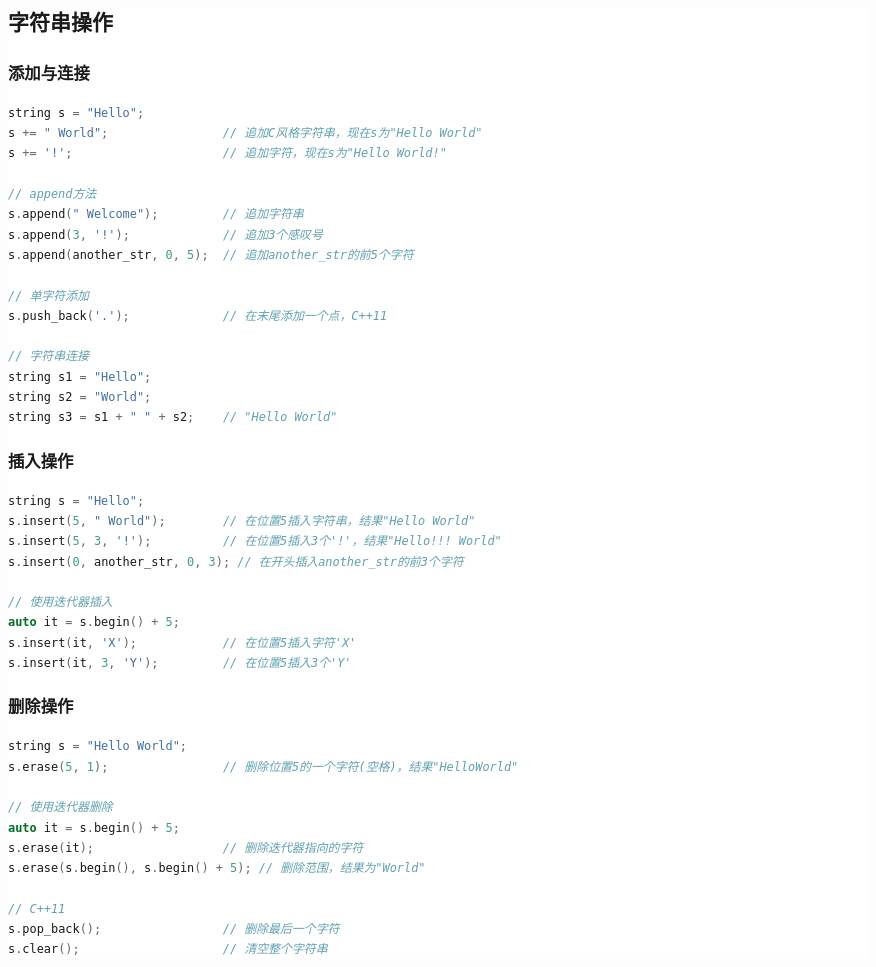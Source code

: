 ## 字符串操作

### 添加与连接

```cpp
string s = "Hello";
s += " World";                // 追加C风格字符串，现在s为"Hello World"
s += '!';                     // 追加字符，现在s为"Hello World!"

// append方法
s.append(" Welcome");         // 追加字符串
s.append(3, '!');             // 追加3个感叹号
s.append(another_str, 0, 5);  // 追加another_str的前5个字符

// 单字符添加
s.push_back('.');             // 在末尾添加一个点，C++11

// 字符串连接
string s1 = "Hello";
string s2 = "World";
string s3 = s1 + " " + s2;    // "Hello World"
```

### 插入操作

```cpp
string s = "Hello";
s.insert(5, " World");        // 在位置5插入字符串，结果"Hello World"
s.insert(5, 3, '!');          // 在位置5插入3个'!'，结果"Hello!!! World"
s.insert(0, another_str, 0, 3); // 在开头插入another_str的前3个字符

// 使用迭代器插入
auto it = s.begin() + 5;
s.insert(it, 'X');            // 在位置5插入字符'X'
s.insert(it, 3, 'Y');         // 在位置5插入3个'Y'
```

### 删除操作

```cpp
string s = "Hello World";
s.erase(5, 1);                // 删除位置5的一个字符(空格)，结果"HelloWorld"

// 使用迭代器删除
auto it = s.begin() + 5;
s.erase(it);                  // 删除迭代器指向的字符
s.erase(s.begin(), s.begin() + 5); // 删除范围，结果为"World"

// C++11 
s.pop_back();                 // 删除最后一个字符
s.clear();                    // 清空整个字符串
```
